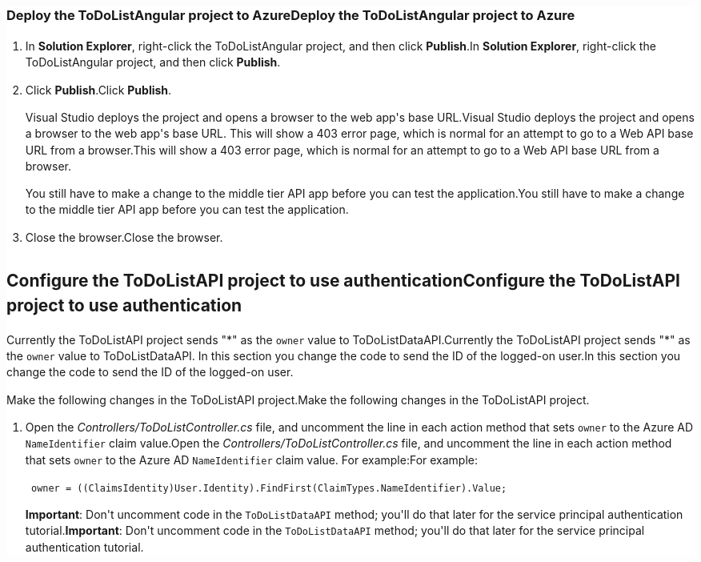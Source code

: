 ### <a name="deploy-the-todolistangular-project-to-azure"></a><span data-ttu-id="f4500-241">Deploy the ToDoListAngular project to Azure</span><span class="sxs-lookup"><span data-stu-id="f4500-241">Deploy the ToDoListAngular project to Azure</span></span>
1. <span data-ttu-id="f4500-242">In **Solution Explorer**, right-click the ToDoListAngular project, and then click **Publish**.</span><span class="sxs-lookup"><span data-stu-id="f4500-242">In **Solution Explorer**, right-click the ToDoListAngular project, and then click **Publish**.</span></span>
2. <span data-ttu-id="f4500-243">Click **Publish**.</span><span class="sxs-lookup"><span data-stu-id="f4500-243">Click **Publish**.</span></span>
   
    <span data-ttu-id="f4500-244">Visual Studio deploys the project and opens a browser to the web app's base URL.</span><span class="sxs-lookup"><span data-stu-id="f4500-244">Visual Studio deploys the project and opens a browser to the web app's base URL.</span></span> <span data-ttu-id="f4500-245">This will show a 403 error page, which is normal for an attempt to go to a Web API base URL from a browser.</span><span class="sxs-lookup"><span data-stu-id="f4500-245">This will show a 403 error page, which is normal for an attempt to go to a Web API base URL from a browser.</span></span>
   
    <span data-ttu-id="f4500-246">You still have to make a change to the middle tier API app before you can test the application.</span><span class="sxs-lookup"><span data-stu-id="f4500-246">You still have to make a change to the middle tier API app before you can test the application.</span></span>
3. <span data-ttu-id="f4500-247">Close the browser.</span><span class="sxs-lookup"><span data-stu-id="f4500-247">Close the browser.</span></span>

## <a name="configure-the-todolistapi-project-to-use-authentication"></a><span data-ttu-id="f4500-248">Configure the ToDoListAPI project to use authentication</span><span class="sxs-lookup"><span data-stu-id="f4500-248">Configure the ToDoListAPI project to use authentication</span></span>
<span data-ttu-id="f4500-249">Currently the ToDoListAPI project sends "\*" as the `owner` value to ToDoListDataAPI.</span><span class="sxs-lookup"><span data-stu-id="f4500-249">Currently the ToDoListAPI project sends "\*" as the `owner` value to ToDoListDataAPI.</span></span> <span data-ttu-id="f4500-250">In this section you change the code to send the ID of the logged-on user.</span><span class="sxs-lookup"><span data-stu-id="f4500-250">In this section you change the code to send the ID of the logged-on user.</span></span>

<span data-ttu-id="f4500-251">Make the following changes in the ToDoListAPI project.</span><span class="sxs-lookup"><span data-stu-id="f4500-251">Make the following changes in the ToDoListAPI project.</span></span>

1. <span data-ttu-id="f4500-252">Open the *Controllers/ToDoListController.cs* file, and uncomment the line in each action method that sets `owner` to the Azure AD `NameIdentifier` claim value.</span><span class="sxs-lookup"><span data-stu-id="f4500-252">Open the *Controllers/ToDoListController.cs* file, and uncomment the line in each action method that sets `owner` to the Azure AD `NameIdentifier` claim value.</span></span> <span data-ttu-id="f4500-253">For example:</span><span class="sxs-lookup"><span data-stu-id="f4500-253">For example:</span></span>
   
        owner = ((ClaimsIdentity)User.Identity).FindFirst(ClaimTypes.NameIdentifier).Value;
   
    <span data-ttu-id="f4500-254">**Important**: Don't uncomment code in the `ToDoListDataAPI` method; you'll do that later for the service principal authentication tutorial.</span><span class="sxs-lookup"><span data-stu-id="f4500-254">**Important**: Don't uncomment code in the `ToDoListDataAPI` method; you'll do that later for the service principal authentication tutorial.</span></span>
